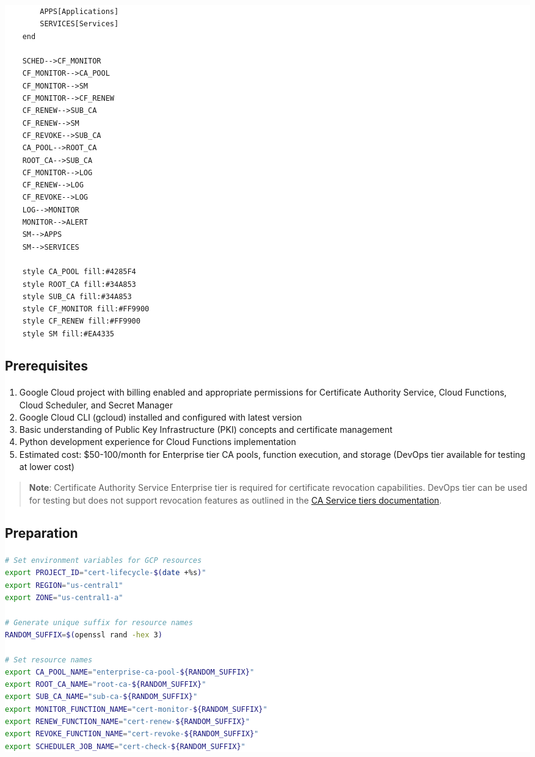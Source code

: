 ```mermaid
        APPS[Applications]
        SERVICES[Services]
    end
    
    SCHED-->CF_MONITOR
    CF_MONITOR-->CA_POOL
    CF_MONITOR-->SM
    CF_MONITOR-->CF_RENEW
    CF_RENEW-->SUB_CA
    CF_RENEW-->SM
    CF_REVOKE-->SUB_CA
    CA_POOL-->ROOT_CA
    ROOT_CA-->SUB_CA
    CF_MONITOR-->LOG
    CF_RENEW-->LOG
    CF_REVOKE-->LOG
    LOG-->MONITOR
    MONITOR-->ALERT
    SM-->APPS
    SM-->SERVICES
    
    style CA_POOL fill:#4285F4
    style ROOT_CA fill:#34A853
    style SUB_CA fill:#34A853
    style CF_MONITOR fill:#FF9900
    style CF_RENEW fill:#FF9900
    style SM fill:#EA4335
```

## Prerequisites

1. Google Cloud project with billing enabled and appropriate permissions for Certificate Authority Service, Cloud Functions, Cloud Scheduler, and Secret Manager
2. Google Cloud CLI (gcloud) installed and configured with latest version
3. Basic understanding of Public Key Infrastructure (PKI) concepts and certificate management
4. Python development experience for Cloud Functions implementation
5. Estimated cost: $50-100/month for Enterprise tier CA pools, function execution, and storage (DevOps tier available for testing at lower cost)

> **Note**: Certificate Authority Service Enterprise tier is required for certificate revocation capabilities. DevOps tier can be used for testing but does not support revocation features as outlined in the [CA Service tiers documentation](https://cloud.google.com/certificate-authority-service/docs/tiers).

## Preparation

```bash
# Set environment variables for GCP resources
export PROJECT_ID="cert-lifecycle-$(date +%s)"
export REGION="us-central1"
export ZONE="us-central1-a"

# Generate unique suffix for resource names
RANDOM_SUFFIX=$(openssl rand -hex 3)

# Set resource names
export CA_POOL_NAME="enterprise-ca-pool-${RANDOM_SUFFIX}"
export ROOT_CA_NAME="root-ca-${RANDOM_SUFFIX}"
export SUB_CA_NAME="sub-ca-${RANDOM_SUFFIX}"
export MONITOR_FUNCTION_NAME="cert-monitor-${RANDOM_SUFFIX}"
export RENEW_FUNCTION_NAME="cert-renew-${RANDOM_SUFFIX}"
export REVOKE_FUNCTION_NAME="cert-revoke-${RANDOM_SUFFIX}"
export SCHEDULER_JOB_NAME="cert-check-${RANDOM_SUFFIX}"
```